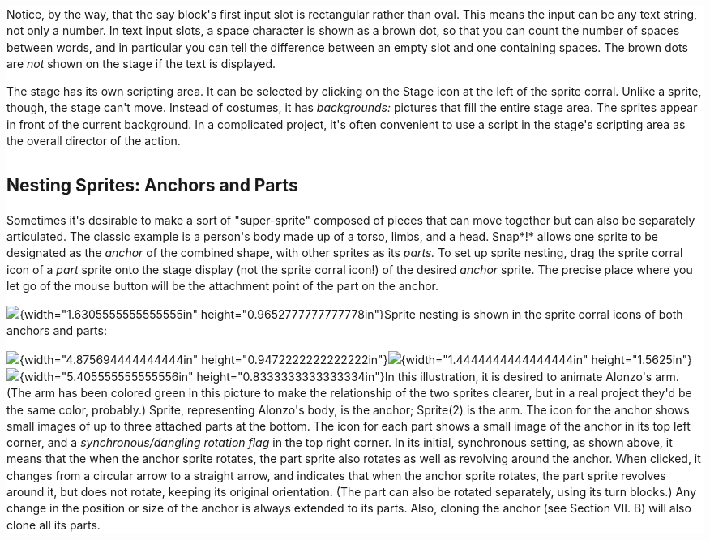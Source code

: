 Notice, by the way, that the say block's first input slot is rectangular
rather than oval. This means the input can be any text string, not only
a number. In text input slots, a space character is shown as a brown
dot, so that you can count the number of spaces between words, and in
particular you can tell the difference between an empty slot and one
containing spaces. The brown dots are *not* shown on the stage if the
text is displayed.

The stage has its own scripting area. It can be selected by clicking on
the Stage icon at the left of the sprite corral. Unlike a sprite,
though, the stage can't move. Instead of costumes, it has *backgrounds:*
pictures that fill the entire stage area. The sprites appear in front of
the current background. In a complicated project, it's often convenient
to use a script in the stage's scripting area as the overall director of
the action.

Nesting Sprites: Anchors and Parts
----------------------------------

Sometimes it's desirable to make a sort of "super-sprite" composed of
pieces that can move together but can also be separately articulated.
The classic example is a person's body made up of a torso, limbs, and a
head. Snap*!* allows one sprite to be designated as the *anchor* of the
combined shape, with other sprites as its *parts.* To set up sprite
nesting, drag the sprite corral icon of a *part* sprite onto the stage
display (not the sprite corral icon!) of the desired *anchor* sprite.
The precise place where you let go of the mouse button will be the
attachment point of the part on the anchor.

![](image47.png){width="1.6305555555555555in"
height="0.9652777777777778in"}Sprite nesting is shown in the sprite
corral icons of both anchors and parts:

![](image48.png){width="4.875694444444444in"
height="0.9472222222222222in"}![](image56.png){width="1.4444444444444444in"
height="1.5625in"}![](image57.png){width="5.405555555555556in"
height="0.8333333333333334in"}In this illustration, it is desired to
animate Alonzo's arm. (The arm has been colored green in this picture to
make the relationship of the two sprites clearer, but in a real project
they'd be the same color, probably.) Sprite, representing Alonzo's body,
is the anchor; Sprite(2) is the arm. The icon for the anchor shows small
images of up to three attached parts at the bottom. The icon for each
part shows a small image of the anchor in its top left corner, and a
*synchronous/dangling rotation flag* in the top right corner. In its
initial, synchronous setting, as shown above, it means that the when the
anchor sprite rotates, the part sprite also rotates as well as revolving
around the anchor. When clicked, it changes from a circular arrow to a
straight arrow, and indicates that when the anchor sprite rotates, the
part sprite revolves around it, but does not rotate, keeping its
original orientation. (The part can also be rotated separately, using
its turn blocks.) Any change in the position or size of the anchor is
always extended to its parts. Also, cloning the anchor (see Section VII.
B) will also clone all its parts.
